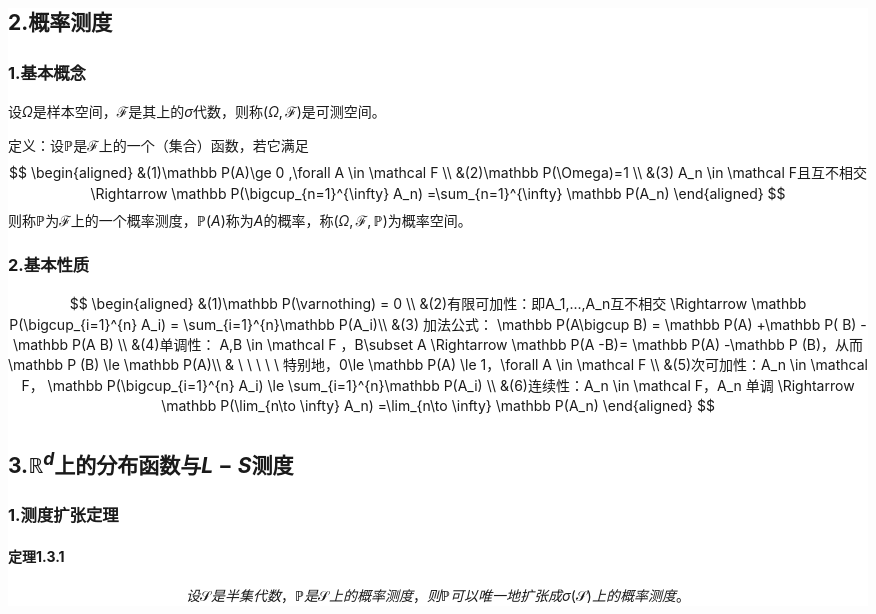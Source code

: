 ## 2.概率测度

### 1.基本概念

设$\Omega$是样本空间，$\mathcal F$是其上的$\sigma$代数，则称$(\Omega,\mathcal F)$是可测空间。

定义：设$\mathbb P$是$\mathcal F$上的一个（集合）函数，若它满足
$$
\begin{aligned}
&(1)\mathbb P(A)\ge 0 ,\forall A \in \mathcal F  \\
&(2)\mathbb P(\Omega)=1  \\
&(3) A_n \in \mathcal F且互不相交\Rightarrow 
\mathbb P(\bigcup_{n=1}^{\infty} A_n)
=\sum_{n=1}^{\infty} \mathbb P(A_n)
\end{aligned}
$$
则称$\mathbb P$为$\mathcal F$上的一个概率测度，$\mathbb P(A)$称为$A$的概率，称$(\Omega,\mathcal F,\mathbb P)$为概率空间。

### 2.基本性质

$$
\begin{aligned}
&(1)\mathbb P(\varnothing) = 0  \\
&(2)有限可加性：即A_1,...,A_n互不相交 
\Rightarrow  \mathbb P(\bigcup_{i=1}^{n} A_i) = \sum_{i=1}^{n}\mathbb  P(A_i)\\
&(3) 加法公式： \mathbb P(A\bigcup B) =
\mathbb P(A)  +\mathbb P( B) - \mathbb P(A B) \\
&(4)单调性： A,B \in \mathcal F ，B\subset A 
\Rightarrow \mathbb P(A -B)= \mathbb P(A) -\mathbb P (B)，从而
\mathbb P (B) \le \mathbb P(A)\\
& \ \  \  \ \ 特别地，0\le  \mathbb P(A) \le 1，\forall A \in \mathcal F \\
&(5)次可加性：A_n \in \mathcal F，
\mathbb P(\bigcup_{i=1}^{n} A_i) \le 
 \sum_{i=1}^{n}\mathbb  P(A_i) \\
 &(6)连续性：A_n \in \mathcal F，A_n 单调
 \Rightarrow  \mathbb P(\lim_{n\to \infty} A_n)
 =\lim_{n\to \infty} \mathbb P(A_n)
\end{aligned}
$$



## 3.$\mathbb R^d$上的分布函数与$L-S$测度

### 1.测度扩张定理

#### 定理1.3.1

$$
设\mathscr S是半集代数，\mathbb P是\mathscr S上的概率测度，则\mathbb P可以唯一地扩张成\sigma (\mathscr S)上的概率测度。
$$
